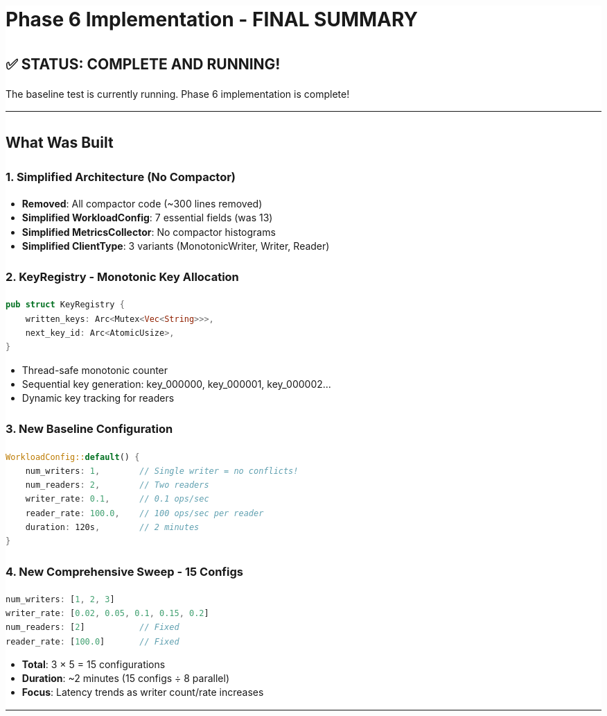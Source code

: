 # Phase 6 Implementation - FINAL SUMMARY

## ✅ STATUS: COMPLETE AND RUNNING!

The baseline test is currently running. Phase 6 implementation is complete!

---

## What Was Built

### 1. Simplified Architecture (No Compactor)
- **Removed**: All compactor code (~300 lines removed)
- **Simplified WorkloadConfig**: 7 essential fields (was 13)
- **Simplified MetricsCollector**: No compactor histograms
- **Simplified ClientType**: 3 variants (MonotonicWriter, Writer, Reader)

### 2. KeyRegistry - Monotonic Key Allocation
```rust
pub struct KeyRegistry {
    written_keys: Arc<Mutex<Vec<String>>>,
    next_key_id: Arc<AtomicUsize>,
}
```
- Thread-safe monotonic counter
- Sequential key generation: key_000000, key_000001, key_000002...
- Dynamic key tracking for readers

### 3. New Baseline Configuration
```rust
WorkloadConfig::default() {
    num_writers: 1,        // Single writer = no conflicts!
    num_readers: 2,        // Two readers
    writer_rate: 0.1,      // 0.1 ops/sec
    reader_rate: 100.0,    // 100 ops/sec per reader
    duration: 120s,        // 2 minutes
}
```

### 4. New Comprehensive Sweep - 15 Configs
```rust
num_writers: [1, 2, 3]
writer_rate: [0.02, 0.05, 0.1, 0.15, 0.2]
num_readers: [2]           // Fixed
reader_rate: [100.0]       // Fixed
```
- **Total**: 3 × 5 = 15 configurations
- **Duration**: ~2 minutes (15 configs ÷ 8 parallel)
- **Focus**: Latency trends as writer count/rate increases

---
